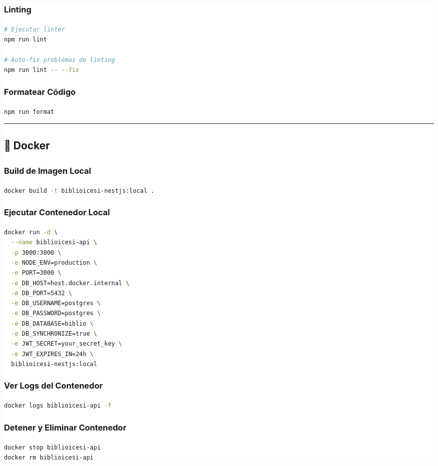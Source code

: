 ### Linting
```bash
# Ejecutar linter
npm run lint

# Auto-fix problemas de linting
npm run lint -- --fix
```

### Formatear Código
```bash
npm run format
```

---

## 🐳 Docker

### Build de Imagen Local
```bash
docker build -t biblioicesi-nestjs:local .
```

### Ejecutar Contenedor Local
```bash
docker run -d \
  --name biblioicesi-api \
  -p 3000:3000 \
  -e NODE_ENV=production \
  -e PORT=3000 \
  -e DB_HOST=host.docker.internal \
  -e DB_PORT=5432 \
  -e DB_USERNAME=postgres \
  -e DB_PASSWORD=postgres \
  -e DB_DATABASE=biblio \
  -e DB_SYNCHRONIZE=true \
  -e JWT_SECRET=your_secret_key \
  -e JWT_EXPIRES_IN=24h \
  biblioicesi-nestjs:local
```

### Ver Logs del Contenedor
```bash
docker logs biblioicesi-api -f
```

### Detener y Eliminar Contenedor
```bash
docker stop biblioicesi-api
docker rm biblioicesi-api
```
